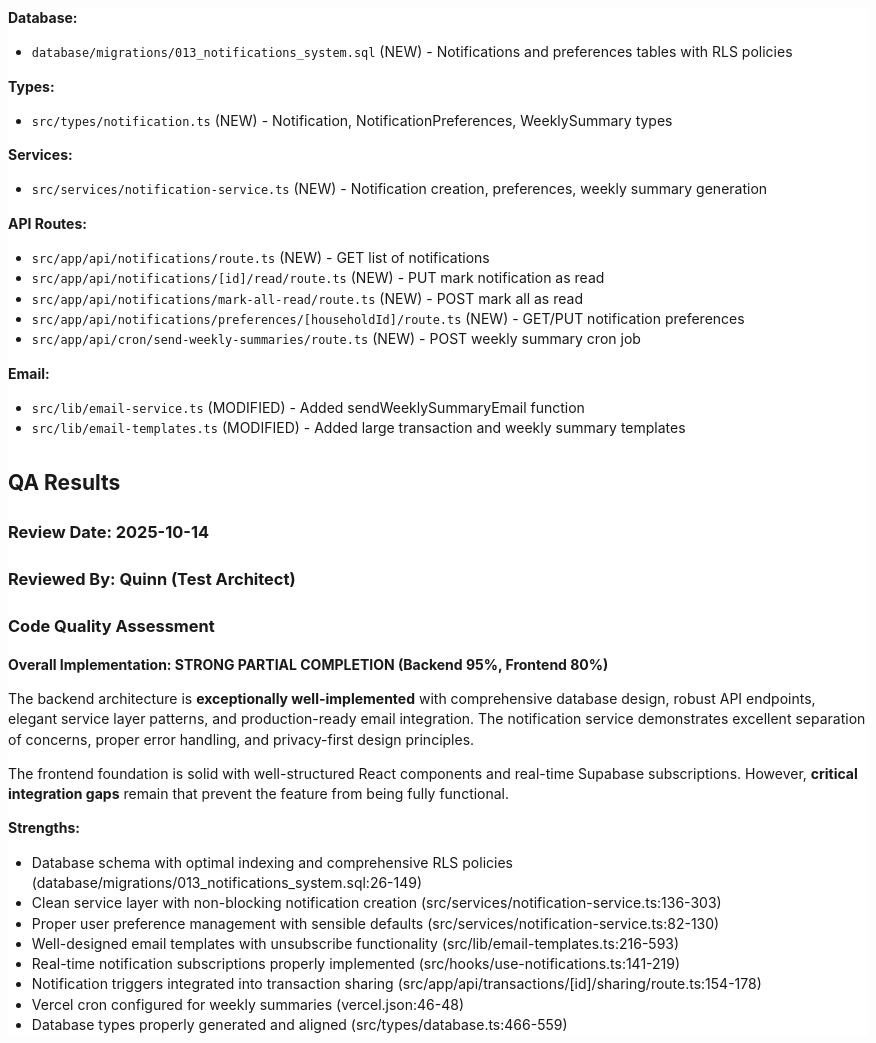 **Database:**
- `database/migrations/013_notifications_system.sql` (NEW) - Notifications and preferences tables with RLS policies

**Types:**
- `src/types/notification.ts` (NEW) - Notification, NotificationPreferences, WeeklySummary types

**Services:**
- `src/services/notification-service.ts` (NEW) - Notification creation, preferences, weekly summary generation

**API Routes:**
- `src/app/api/notifications/route.ts` (NEW) - GET list of notifications
- `src/app/api/notifications/[id]/read/route.ts` (NEW) - PUT mark notification as read
- `src/app/api/notifications/mark-all-read/route.ts` (NEW) - POST mark all as read
- `src/app/api/notifications/preferences/[householdId]/route.ts` (NEW) - GET/PUT notification preferences
- `src/app/api/cron/send-weekly-summaries/route.ts` (NEW) - POST weekly summary cron job

**Email:**
- `src/lib/email-service.ts` (MODIFIED) - Added sendWeeklySummaryEmail function
- `src/lib/email-templates.ts` (MODIFIED) - Added large transaction and weekly summary templates

## QA Results

### Review Date: 2025-10-14

### Reviewed By: Quinn (Test Architect)

### Code Quality Assessment

**Overall Implementation: STRONG PARTIAL COMPLETION (Backend 95%, Frontend 80%)**

The backend architecture is **exceptionally well-implemented** with comprehensive database design, robust API endpoints, elegant service layer patterns, and production-ready email integration. The notification service demonstrates excellent separation of concerns, proper error handling, and privacy-first design principles.

The frontend foundation is solid with well-structured React components and real-time Supabase subscriptions. However, **critical integration gaps** remain that prevent the feature from being fully functional.

**Strengths:**
- Database schema with optimal indexing and comprehensive RLS policies (database/migrations/013_notifications_system.sql:26-149)
- Clean service layer with non-blocking notification creation (src/services/notification-service.ts:136-303)
- Proper user preference management with sensible defaults (src/services/notification-service.ts:82-130)
- Well-designed email templates with unsubscribe functionality (src/lib/email-templates.ts:216-593)
- Real-time notification subscriptions properly implemented (src/hooks/use-notifications.ts:141-219)
- Notification triggers integrated into transaction sharing (src/app/api/transactions/[id]/sharing/route.ts:154-178)
- Vercel cron configured for weekly summaries (vercel.json:46-48)
- Database types properly generated and aligned (src/types/database.ts:466-559)
